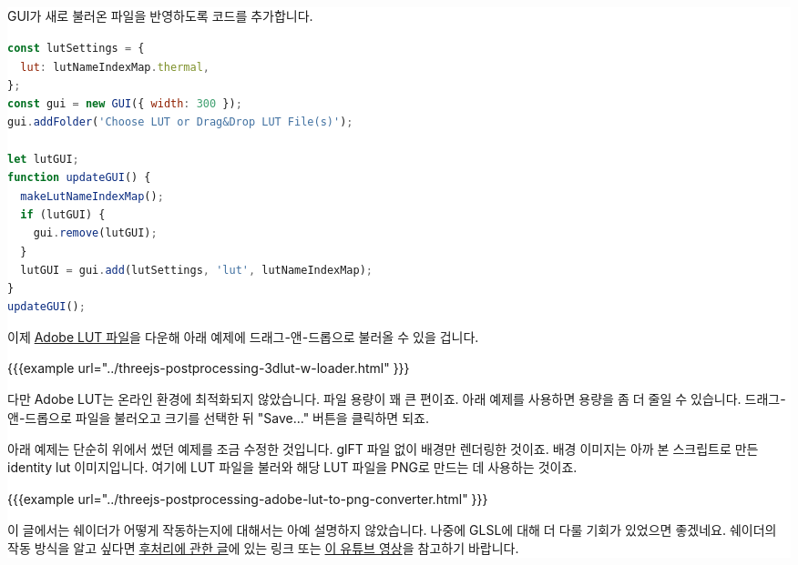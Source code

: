 GUI가 새로 불러온 파일을 반영하도록 코드를 추가합니다.

```js
const lutSettings = {
  lut: lutNameIndexMap.thermal,
};
const gui = new GUI({ width: 300 });
gui.addFolder('Choose LUT or Drag&Drop LUT File(s)');

let lutGUI;
function updateGUI() {
  makeLutNameIndexMap();
  if (lutGUI) {
    gui.remove(lutGUI);
  }
  lutGUI = gui.add(lutSettings, 'lut', lutNameIndexMap);
}
updateGUI();
```

이제 [Adobe LUT 파일](https://www.google.com/search?q=lut+files)을 다운해 아래 예제에 드래그-앤-드롭으로 불러올 수 있을 겁니다.

{{{example url="../threejs-postprocessing-3dlut-w-loader.html" }}}

다만 Adobe LUT는 온라인 환경에 최적화되지 않았습니다. 파일 용량이 꽤 큰 편이죠. 아래 예제를 사용하면 용량을 좀 더 줄일 수 있습니다. 드래그-앤-드롭으로 파일을 불러오고 크기를 선택한 뒤 "Save..." 버튼을 클릭하면 되죠.

아래 예제는 단순히 위에서 썼던 예제를 조금 수정한 것입니다. glFT 파일 없이 배경만 렌더링한 것이죠. 배경 이미지는 아까 본 스크립트로 만든 identity lut 이미지입니다. 여기에 LUT 파일을 불러와 해당 LUT 파일을 PNG로 만드는 데 사용하는 것이죠.

{{{example url="../threejs-postprocessing-adobe-lut-to-png-converter.html" }}}

이 글에서는 쉐이더가 어떻게 작동하는지에 대해서는 아예 설명하지 않았습니다. 나중에 GLSL에 대해 더 다룰 기회가 있었으면 좋겠네요. 쉐이더의 작동 방식을 알고 싶다면 [후처리에 관한 글](threejs-post-processing.html)에 있는 링크 또는 [이 유튜브 영상](https://www.youtube.com/watch?v=rfQ8rKGTVlg#t=24m30s)을 참고하기 바랍니다.

<script type="module" src="resources/threejs-post-processing-3dlut.js"></script>
